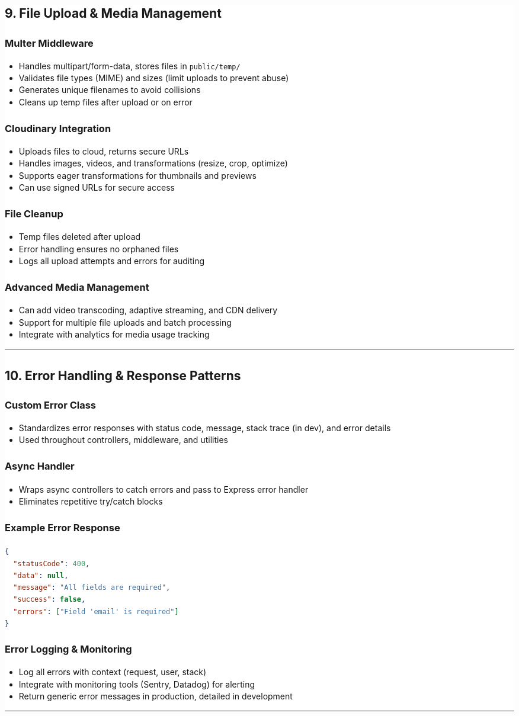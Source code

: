 
## 9. File Upload & Media Management

### Multer Middleware
- Handles multipart/form-data, stores files in `public/temp/`
- Validates file types (MIME) and sizes (limit uploads to prevent abuse)
- Generates unique filenames to avoid collisions
- Cleans up temp files after upload or on error

### Cloudinary Integration
- Uploads files to cloud, returns secure URLs
- Handles images, videos, and transformations (resize, crop, optimize)
- Supports eager transformations for thumbnails and previews
- Can use signed URLs for secure access

### File Cleanup
- Temp files deleted after upload
- Error handling ensures no orphaned files
- Logs all upload attempts and errors for auditing

### Advanced Media Management
- Can add video transcoding, adaptive streaming, and CDN delivery
- Support for multiple file uploads and batch processing
- Integrate with analytics for media usage tracking

---

## 10. Error Handling & Response Patterns

### Custom Error Class
- Standardizes error responses with status code, message, stack trace (in dev), and error details
- Used throughout controllers, middleware, and utilities

### Async Handler
- Wraps async controllers to catch errors and pass to Express error handler
- Eliminates repetitive try/catch blocks

### Example Error Response
```json
{
  "statusCode": 400,
  "data": null,
  "message": "All fields are required",
  "success": false,
  "errors": ["Field 'email' is required"]
}
```

### Error Logging & Monitoring
- Log all errors with context (request, user, stack)
- Integrate with monitoring tools (Sentry, Datadog) for alerting
- Return generic error messages in production, detailed in development

---